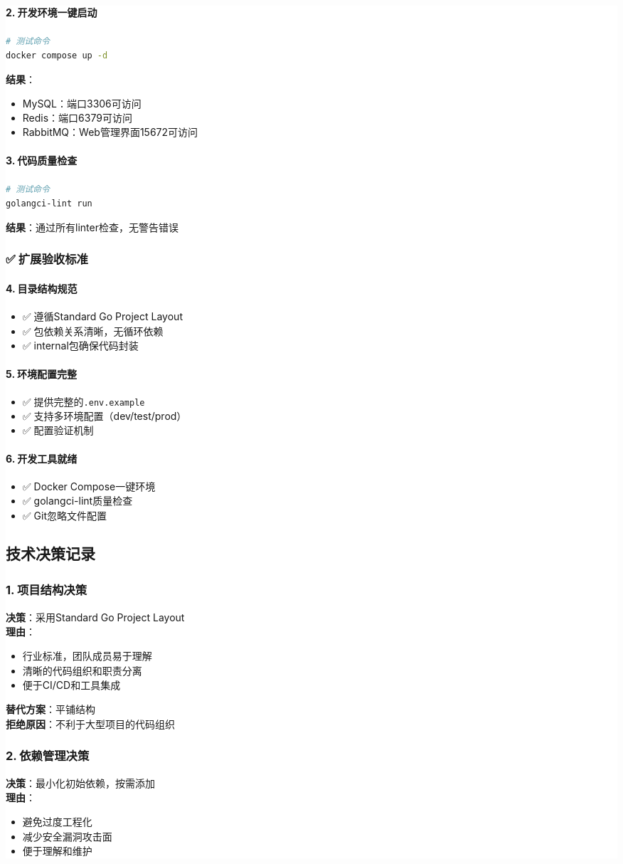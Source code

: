 #### 2. **开发环境一键启动**
```bash
# 测试命令
docker compose up -d
```
**结果**：
- MySQL：端口3306可访问
- Redis：端口6379可访问
- RabbitMQ：Web管理界面15672可访问

#### 3. **代码质量检查**
```bash
# 测试命令
golangci-lint run
```
**结果**：通过所有linter检查，无警告错误

### ✅ 扩展验收标准

#### 4. **目录结构规范**
- ✅ 遵循Standard Go Project Layout
- ✅ 包依赖关系清晰，无循环依赖
- ✅ internal包确保代码封装

#### 5. **环境配置完整**
- ✅ 提供完整的`.env.example`
- ✅ 支持多环境配置（dev/test/prod）
- ✅ 配置验证机制

#### 6. **开发工具就绪**
- ✅ Docker Compose一键环境
- ✅ golangci-lint质量检查
- ✅ Git忽略文件配置

## 技术决策记录

### 1. **项目结构决策**

**决策**：采用Standard Go Project Layout  
**理由**：
- 行业标准，团队成员易于理解
- 清晰的代码组织和职责分离
- 便于CI/CD和工具集成

**替代方案**：平铺结构  
**拒绝原因**：不利于大型项目的代码组织

### 2. **依赖管理决策**

**决策**：最小化初始依赖，按需添加  
**理由**：
- 避免过度工程化
- 减少安全漏洞攻击面
- 便于理解和维护
